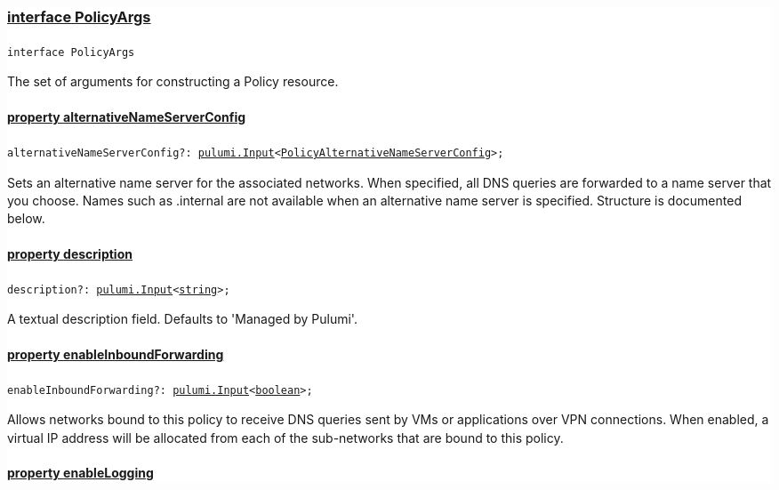 <h3 class="pdoc-module-header" id="PolicyArgs" data-link-title="PolicyArgs">
    <a href="https://github.com/pulumi/pulumi-gcp/blob/46321849b9c8f29bced7f430bd72c987eb86874f/sdk/nodejs/dns/policy.ts#L199">
        interface <strong>PolicyArgs</strong>
    </a>
</h3>

<pre class="highlight"><code><span class='kr'>interface</span> <span class='nx'>PolicyArgs</span></code></pre>

The set of arguments for constructing a Policy resource.

<h4 class="pdoc-member-header" id="PolicyArgs-alternativeNameServerConfig">
<a class="pdoc-child-name" href="https://github.com/pulumi/pulumi-gcp/blob/46321849b9c8f29bced7f430bd72c987eb86874f/sdk/nodejs/dns/policy.ts#L205">property <b>alternativeNameServerConfig</b></a>
</h4>

<pre class="highlight"><code><span class='kd'></span>alternativeNameServerConfig?: <a href='/docs/reference/pkg/nodejs/pulumi/pulumi/#Input'>pulumi.Input</a>&lt;<a href='/docs/reference/pkg/nodejs/pulumi/gcp/types/input/#PolicyAlternativeNameServerConfig'>PolicyAlternativeNameServerConfig</a>&gt;;</code></pre>

Sets an alternative name server for the associated networks.
When specified, all DNS queries are forwarded to a name server that you choose.
Names such as .internal are not available when an alternative name server is specified.  Structure is documented below.

<h4 class="pdoc-member-header" id="PolicyArgs-description">
<a class="pdoc-child-name" href="https://github.com/pulumi/pulumi-gcp/blob/46321849b9c8f29bced7f430bd72c987eb86874f/sdk/nodejs/dns/policy.ts#L209">property <b>description</b></a>
</h4>

<pre class="highlight"><code><span class='kd'></span>description?: <a href='/docs/reference/pkg/nodejs/pulumi/pulumi/#Input'>pulumi.Input</a>&lt;<span class='kd'><a href='https://developer.mozilla.org/en-US/docs/Web/JavaScript/Reference/Global_Objects/String'>string</a></span>&gt;;</code></pre>

A textual description field. Defaults to 'Managed by Pulumi'.

<h4 class="pdoc-member-header" id="PolicyArgs-enableInboundForwarding">
<a class="pdoc-child-name" href="https://github.com/pulumi/pulumi-gcp/blob/46321849b9c8f29bced7f430bd72c987eb86874f/sdk/nodejs/dns/policy.ts#L216">property <b>enableInboundForwarding</b></a>
</h4>

<pre class="highlight"><code><span class='kd'></span>enableInboundForwarding?: <a href='/docs/reference/pkg/nodejs/pulumi/pulumi/#Input'>pulumi.Input</a>&lt;<span class='kd'><a href='https://developer.mozilla.org/en-US/docs/Web/JavaScript/Reference/Global_Objects/Boolean'>boolean</a></span>&gt;;</code></pre>

Allows networks bound to this policy to receive DNS queries sent
by VMs or applications over VPN connections. When enabled, a
virtual IP address will be allocated from each of the sub-networks
that are bound to this policy.

<h4 class="pdoc-member-header" id="PolicyArgs-enableLogging">
<a class="pdoc-child-name" href="https://github.com/pulumi/pulumi-gcp/blob/46321849b9c8f29bced7f430bd72c987eb86874f/sdk/nodejs/dns/policy.ts#L221">property <b>enableLogging</b></a>
</h4>
